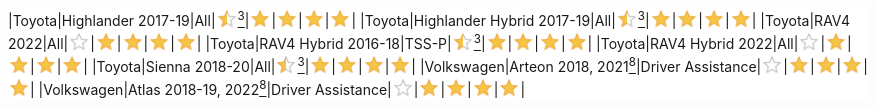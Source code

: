 |Toyota|Highlander 2017-19|All|<a href="##"><img valign="top" src="assets/icon-star-half.svg" width="22" /></a>[<sup>3</sup>](#footnotes)|<a href="##"><img valign="top" src="assets/icon-star-full.svg" width="22" /></a>|<a href="##"><img valign="top" src="assets/icon-star-full.svg" width="22" /></a>|<a href="##"><img valign="top" src="assets/icon-star-full.svg" width="22" /></a>|<a href="##"><img valign="top" src="assets/icon-star-full.svg" width="22" /></a>|
|Toyota|Highlander Hybrid 2017-19|All|<a href="##"><img valign="top" src="assets/icon-star-half.svg" width="22" /></a>[<sup>3</sup>](#footnotes)|<a href="##"><img valign="top" src="assets/icon-star-full.svg" width="22" /></a>|<a href="##"><img valign="top" src="assets/icon-star-full.svg" width="22" /></a>|<a href="##"><img valign="top" src="assets/icon-star-full.svg" width="22" /></a>|<a href="##"><img valign="top" src="assets/icon-star-full.svg" width="22" /></a>|
|Toyota|RAV4 2022|All|<a href="##"><img valign="top" src="assets/icon-star-empty.svg" width="22" /></a>|<a href="##"><img valign="top" src="assets/icon-star-full.svg" width="22" /></a>|<a href="##"><img valign="top" src="assets/icon-star-full.svg" width="22" /></a>|<a href="##"><img valign="top" src="assets/icon-star-full.svg" width="22" /></a>|<a href="##"><img valign="top" src="assets/icon-star-full.svg" width="22" /></a>|
|Toyota|RAV4 Hybrid 2016-18|TSS-P|<a href="##"><img valign="top" src="assets/icon-star-half.svg" width="22" /></a>[<sup>3</sup>](#footnotes)|<a href="##"><img valign="top" src="assets/icon-star-full.svg" width="22" /></a>|<a href="##"><img valign="top" src="assets/icon-star-full.svg" width="22" /></a>|<a href="##"><img valign="top" src="assets/icon-star-full.svg" width="22" /></a>|<a href="##"><img valign="top" src="assets/icon-star-full.svg" width="22" /></a>|
|Toyota|RAV4 Hybrid 2022|All|<a href="##"><img valign="top" src="assets/icon-star-empty.svg" width="22" /></a>|<a href="##"><img valign="top" src="assets/icon-star-full.svg" width="22" /></a>|<a href="##"><img valign="top" src="assets/icon-star-full.svg" width="22" /></a>|<a href="##"><img valign="top" src="assets/icon-star-full.svg" width="22" /></a>|<a href="##"><img valign="top" src="assets/icon-star-full.svg" width="22" /></a>|
|Toyota|Sienna 2018-20|All|<a href="##"><img valign="top" src="assets/icon-star-half.svg" width="22" /></a>[<sup>3</sup>](#footnotes)|<a href="##"><img valign="top" src="assets/icon-star-full.svg" width="22" /></a>|<a href="##"><img valign="top" src="assets/icon-star-full.svg" width="22" /></a>|<a href="##"><img valign="top" src="assets/icon-star-full.svg" width="22" /></a>|<a href="##"><img valign="top" src="assets/icon-star-full.svg" width="22" /></a>|
|Volkswagen|Arteon 2018, 2021[<sup>8</sup>](#footnotes)|Driver Assistance|<a href="##"><img valign="top" src="assets/icon-star-empty.svg" width="22" /></a>|<a href="##"><img valign="top" src="assets/icon-star-full.svg" width="22" /></a>|<a href="##"><img valign="top" src="assets/icon-star-full.svg" width="22" /></a>|<a href="##"><img valign="top" src="assets/icon-star-full.svg" width="22" /></a>|<a href="##"><img valign="top" src="assets/icon-star-full.svg" width="22" /></a>|
|Volkswagen|Atlas 2018-19, 2022[<sup>8</sup>](#footnotes)|Driver Assistance|<a href="##"><img valign="top" src="assets/icon-star-empty.svg" width="22" /></a>|<a href="##"><img valign="top" src="assets/icon-star-full.svg" width="22" /></a>|<a href="##"><img valign="top" src="assets/icon-star-full.svg" width="22" /></a>|<a href="##"><img valign="top" src="assets/icon-star-full.svg" width="22" /></a>|<a href="##"><img valign="top" src="assets/icon-star-full.svg" width="22" /></a>|